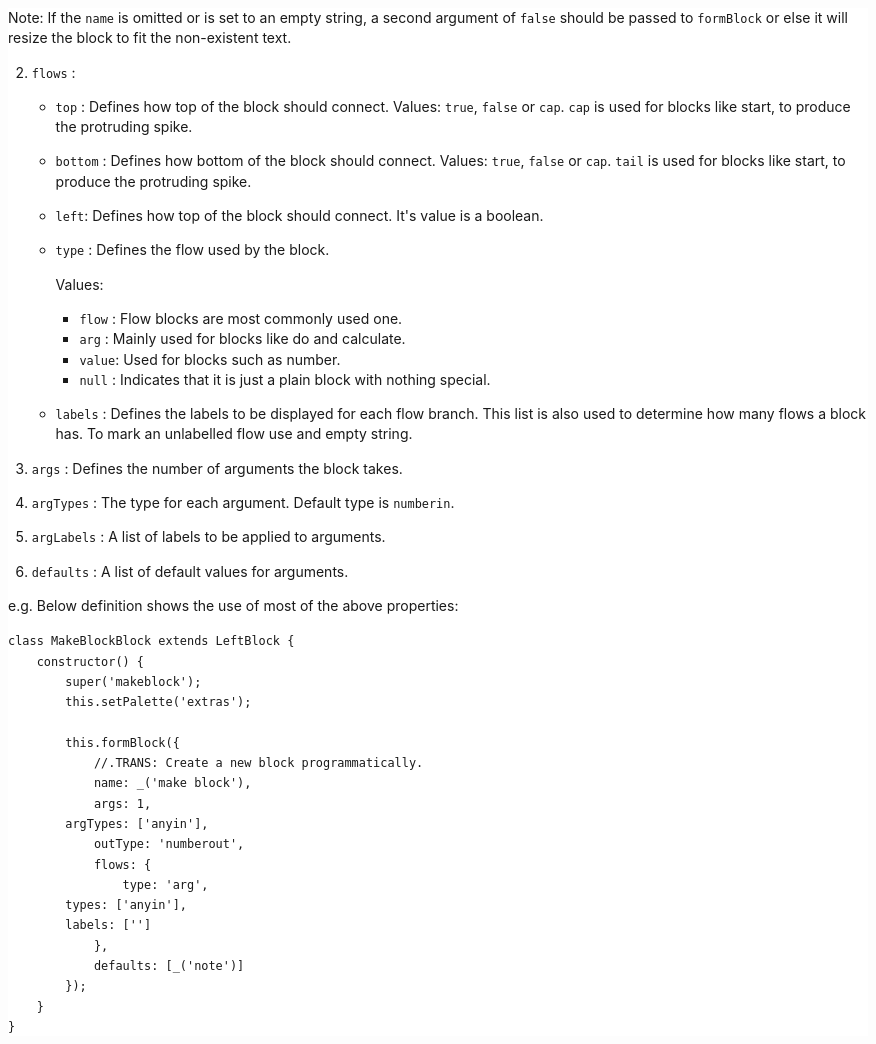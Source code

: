 Note: If the `name` is omitted or is set to an empty string, a second argument of `false` should be passed to `formBlock` or else it will resize the block to fit the non-existent text.

2. `flows` :

      * `top` : Defines how top of the block should connect. Values: `true`, `false` or `cap`. `cap` is used for blocks like start, to produce the protruding spike.

      * `bottom` :  Defines how bottom of the block should connect. Values: `true`, `false` or `cap`. `tail` is used for blocks like start, to produce the protruding spike.

      * `left`: Defines how top of the block should connect. It's value is a boolean.

      * `type` : Defines the flow used by the block. 
      
        Values:

        * `flow` : Flow blocks are most commonly used one.
        * `arg` : Mainly used for blocks like do and calculate.
        * `value`: Used for blocks such as number.
        * `null` : Indicates that it is just a plain block with nothing special.
      
      * `labels` : Defines the labels to be displayed for each flow branch. This list is also used to determine how many flows a block has. To mark an unlabelled flow use and empty string.

3. `args` : Defines the number of arguments the block takes.

4. `argTypes` : The type for each argument. Default type is `numberin`.

5. `argLabels` : A list of labels to be applied to arguments.

6. `defaults` : A list of default values for arguments.

e.g. Below definition shows the use of most of the above properties: 
```
class MakeBlockBlock extends LeftBlock {
    constructor() {
        super('makeblock');
        this.setPalette('extras');

        this.formBlock({
            //.TRANS: Create a new block programmatically.
            name: _('make block'),
            args: 1,
	    argTypes: ['anyin'],
            outType: 'numberout',
            flows: {
                type: 'arg',
		types: ['anyin'],
		labels: ['']
            },
            defaults: [_('note')]
        });
    }
}

```
